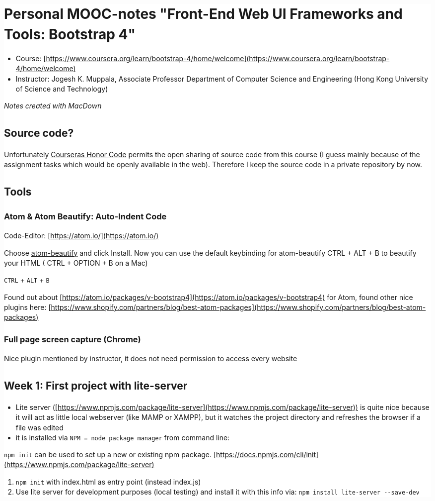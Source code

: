 # Personal MOOC-notes "Front-End Web UI Frameworks and Tools: Bootstrap 4"

- Course: [https://www.coursera.org/learn/bootstrap-4/home/welcome](https://www.coursera.org/learn/bootstrap-4/home/welcome)
- Instructor: Jogesh K. Muppala, Associate Professor Department of Computer Science and Engineering (Hong Kong University of Science and Technology)

*Notes created with MacDown*

## Source code?

Unfortunately [Courseras Honor Code](https://learner.coursera.help/hc/en-us/articles/209818863) permits the open sharing of source code from this course (I guess mainly because of the assignment tasks which would be openly available in the web). Therefore I keep the source code in a private repository by now.

## Tools 

### Atom & Atom Beautify: Auto-Indent Code 

Code-Editor: [https://atom.io/](https://atom.io/)

Choose [atom-beautify](https://atom.io/packages/atom-beautify) and click Install. Now you can use the default keybinding for atom-beautify CTRL + ALT + B to beautify your HTML ( CTRL + OPTION + B on a Mac)

`CTRL` + `ALT` + `B`

Found out about [https://atom.io/packages/v-bootstrap4](https://atom.io/packages/v-bootstrap4) for Atom, found other nice plugins here:
[https://www.shopify.com/partners/blog/best-atom-packages](https://www.shopify.com/partners/blog/best-atom-packages)

### Full page screen capture (Chrome)

Nice plugin mentioned by instructor, it does not need permission to access every website 
[](https://chrome.google.com/webstore/detail/full-page-screen-capture/fdpohaocaechififmbbbbbknoalclacl)

## Week 1: First project with lite-server

- Lite server ([https://www.npmjs.com/package/lite-server](https://www.npmjs.com/package/lite-server)) is quite nice because it will act as little local webserver (like MAMP or XAMPP), but it watches the project directory and refreshes the browser if a file was edited
- it is installed via `NPM = node package manager` from command line:

`npm init` <initializer> can be used to set up a new or existing npm package.
[https://docs.npmjs.com/cli/init](https://www.npmjs.com/package/lite-server)

1. `npm init` with index.html as entry point (instead index.js)
2. Use lite server for development purposes (local testing) and install it with this info via:
`npm install lite-server --save-dev`
